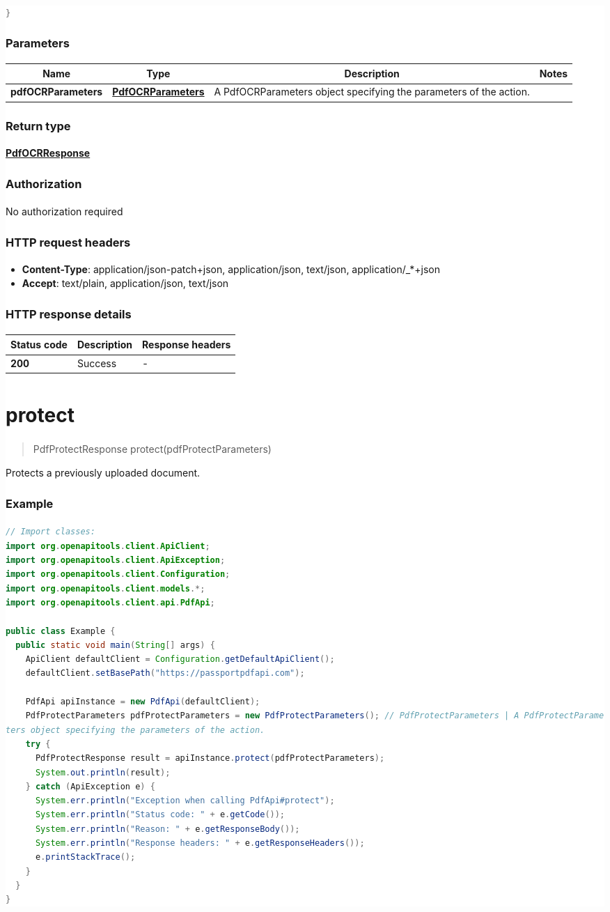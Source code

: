 ```java
}
```

### Parameters

Name | Type | Description  | Notes
------------- | ------------- | ------------- | -------------
 **pdfOCRParameters** | [**PdfOCRParameters**](PdfOCRParameters.md)| A PdfOCRParameters object specifying the parameters of the action. |

### Return type

[**PdfOCRResponse**](PdfOCRResponse.md)

### Authorization

No authorization required

### HTTP request headers

 - **Content-Type**: application/json-patch+json, application/json, text/json, application/_*+json
 - **Accept**: text/plain, application/json, text/json

### HTTP response details
| Status code | Description | Response headers |
|-------------|-------------|------------------|
**200** | Success |  -  |

<a name="protect"></a>
# **protect**
> PdfProtectResponse protect(pdfProtectParameters)

Protects a previously uploaded document.

### Example
```java
// Import classes:
import org.openapitools.client.ApiClient;
import org.openapitools.client.ApiException;
import org.openapitools.client.Configuration;
import org.openapitools.client.models.*;
import org.openapitools.client.api.PdfApi;

public class Example {
  public static void main(String[] args) {
    ApiClient defaultClient = Configuration.getDefaultApiClient();
    defaultClient.setBasePath("https://passportpdfapi.com");

    PdfApi apiInstance = new PdfApi(defaultClient);
    PdfProtectParameters pdfProtectParameters = new PdfProtectParameters(); // PdfProtectParameters | A PdfProtectParameters object specifying the parameters of the action.
    try {
      PdfProtectResponse result = apiInstance.protect(pdfProtectParameters);
      System.out.println(result);
    } catch (ApiException e) {
      System.err.println("Exception when calling PdfApi#protect");
      System.err.println("Status code: " + e.getCode());
      System.err.println("Reason: " + e.getResponseBody());
      System.err.println("Response headers: " + e.getResponseHeaders());
      e.printStackTrace();
    }
  }
}
```